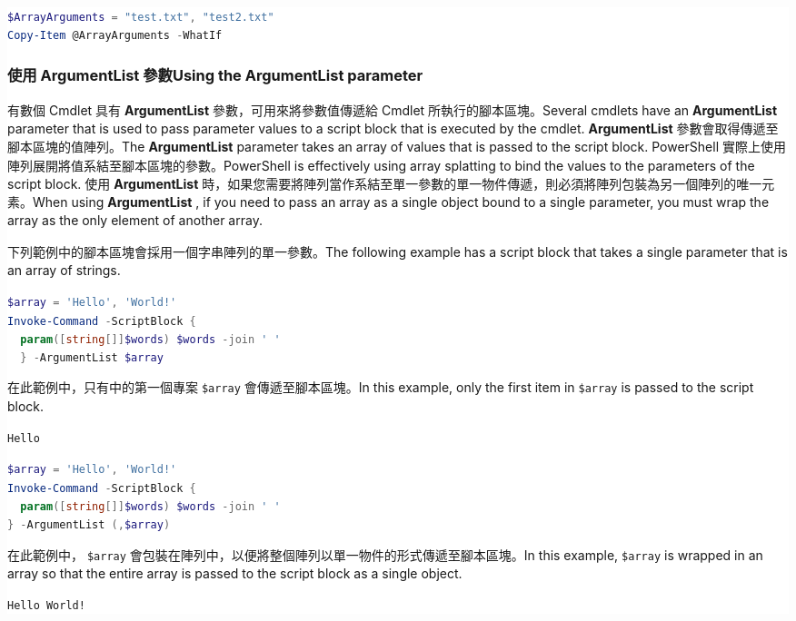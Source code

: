 ```powershell
$ArrayArguments = "test.txt", "test2.txt"
Copy-Item @ArrayArguments -WhatIf
```

### <a name="using-the-argumentlist-parameter"></a><span data-ttu-id="be96c-146">使用 ArgumentList 參數</span><span class="sxs-lookup"><span data-stu-id="be96c-146">Using the ArgumentList parameter</span></span>

<span data-ttu-id="be96c-147">有數個 Cmdlet 具有 **ArgumentList** 參數，可用來將參數值傳遞給 Cmdlet 所執行的腳本區塊。</span><span class="sxs-lookup"><span data-stu-id="be96c-147">Several cmdlets have an **ArgumentList** parameter that is used to pass parameter values to a script block that is executed by the cmdlet.</span></span> <span data-ttu-id="be96c-148">**ArgumentList** 參數會取得傳遞至腳本區塊的值陣列。</span><span class="sxs-lookup"><span data-stu-id="be96c-148">The **ArgumentList** parameter takes an array of values that is passed to the script block.</span></span> <span data-ttu-id="be96c-149">PowerShell 實際上使用陣列展開將值系結至腳本區塊的參數。</span><span class="sxs-lookup"><span data-stu-id="be96c-149">PowerShell is effectively using array splatting to bind the values to the parameters of the script block.</span></span> <span data-ttu-id="be96c-150">使用 **ArgumentList** 時，如果您需要將陣列當作系結至單一參數的單一物件傳遞，則必須將陣列包裝為另一個陣列的唯一元素。</span><span class="sxs-lookup"><span data-stu-id="be96c-150">When using **ArgumentList** , if you need to pass an array as a single object bound to a single parameter, you must wrap the array as the only element of another array.</span></span>

<span data-ttu-id="be96c-151">下列範例中的腳本區塊會採用一個字串陣列的單一參數。</span><span class="sxs-lookup"><span data-stu-id="be96c-151">The following example has a script block that takes a single parameter that is an array of strings.</span></span>

```powershell
$array = 'Hello', 'World!'
Invoke-Command -ScriptBlock {
  param([string[]]$words) $words -join ' '
  } -ArgumentList $array
```

<span data-ttu-id="be96c-152">在此範例中，只有中的第一個專案 `$array` 會傳遞至腳本區塊。</span><span class="sxs-lookup"><span data-stu-id="be96c-152">In this example, only the first item in `$array` is passed to the script block.</span></span>

```Output
Hello
```

```powershell
$array = 'Hello', 'World!'
Invoke-Command -ScriptBlock {
  param([string[]]$words) $words -join ' '
} -ArgumentList (,$array)
```

<span data-ttu-id="be96c-153">在此範例中， `$array` 會包裝在陣列中，以便將整個陣列以單一物件的形式傳遞至腳本區塊。</span><span class="sxs-lookup"><span data-stu-id="be96c-153">In this example, `$array` is wrapped in an array so that the entire array is passed to the script block as a single object.</span></span>

```Output
Hello World!
```
